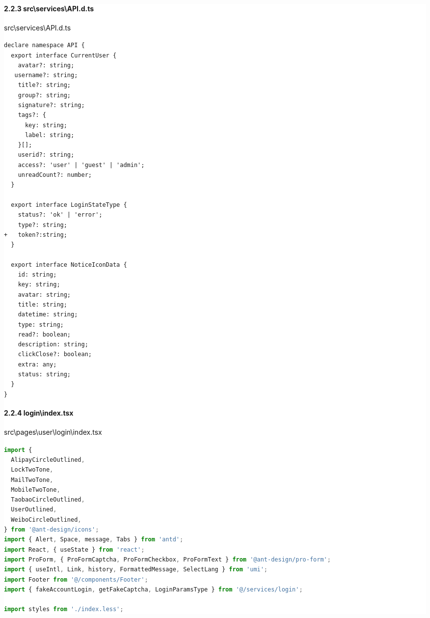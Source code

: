  #### 2.2.3 src\\services\\API.d.ts 

src\\services\\API.d.ts

```
declare namespace API {
  export interface CurrentUser {
    avatar?: string;
   username?: string;
    title?: string;
    group?: string;
    signature?: string;
    tags?: {
      key: string;
      label: string;
    }[];
    userid?: string;
    access?: 'user' | 'guest' | 'admin';
    unreadCount?: number;
  }

  export interface LoginStateType {
    status?: 'ok' | 'error';
    type?: string;
+   token?:string;
  }

  export interface NoticeIconData {
    id: string;
    key: string;
    avatar: string;
    title: string;
    datetime: string;
    type: string;
    read?: boolean;
    description: string;
    clickClose?: boolean;
    extra: any;
    status: string;
  }
}
```

 #### 2.2.4 login\\index.tsx 

src\\pages\\user\\login\\index.tsx

```javascript
import {
  AlipayCircleOutlined,
  LockTwoTone,
  MailTwoTone,
  MobileTwoTone,
  TaobaoCircleOutlined,
  UserOutlined,
  WeiboCircleOutlined,
} from '@ant-design/icons';
import { Alert, Space, message, Tabs } from 'antd';
import React, { useState } from 'react';
import ProForm, { ProFormCaptcha, ProFormCheckbox, ProFormText } from '@ant-design/pro-form';
import { useIntl, Link, history, FormattedMessage, SelectLang } from 'umi';
import Footer from '@/components/Footer';
import { fakeAccountLogin, getFakeCaptcha, LoginParamsType } from '@/services/login';

import styles from './index.less';

```